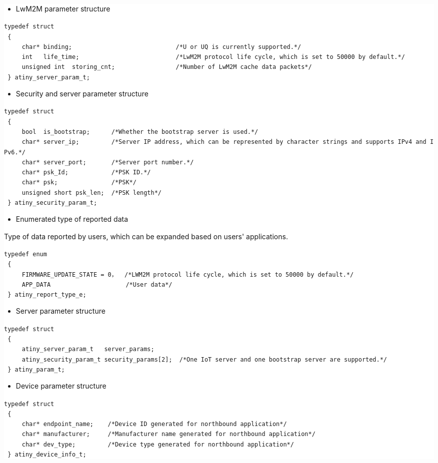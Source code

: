 -   LwM2M parameter structure

```
typedef struct  
 {  
     char* binding;                             /*U or UQ is currently supported.*/
     int   life_time;                           /*LwM2M protocol life cycle, which is set to 50000 by default.*/
     unsigned int  storing_cnt;                 /*Number of LwM2M cache data packets*/
 } atiny_server_param_t;
```

-   Security and server parameter structure

```
typedef struct  
 {  
     bool  is_bootstrap;      /*Whether the bootstrap server is used.*/ 
     char* server_ip;         /*Server IP address, which can be represented by character strings and supports IPv4 and IPv6.*/ 
     char* server_port;       /*Server port number.*/ 
     char* psk_Id;            /*PSK ID.*/ 
     char* psk;               /*PSK*/ 
     unsigned short psk_len;  /*PSK length*/ 
 } atiny_security_param_t;
```

-   Enumerated type of reported data

Type of data reported by users, which can be expanded based on users' applications.

```
typedef enum  
 {  
     FIRMWARE_UPDATE_STATE = 0，  /*LWM2M protocol life cycle, which is set to 50000 by default.*/ 
     APP_DATA                     /*User data*/ 
 } atiny_report_type_e;
```

-   Server parameter structure

```
typedef struct  
 {  
     atiny_server_param_t   server_params;  
     atiny_security_param_t security_params[2];  /*One IoT server and one bootstrap server are supported.*/ 
 } atiny_param_t;
```

-   Device parameter structure

```
typedef struct   
 {   
     char* endpoint_name;    /*Device ID generated for northbound application*/  
     char* manufacturer;     /*Manufacturer name generated for northbound application*/ 
     char* dev_type;         /*Device type generated for northbound application*/ 
 } atiny_device_info_t;
```

